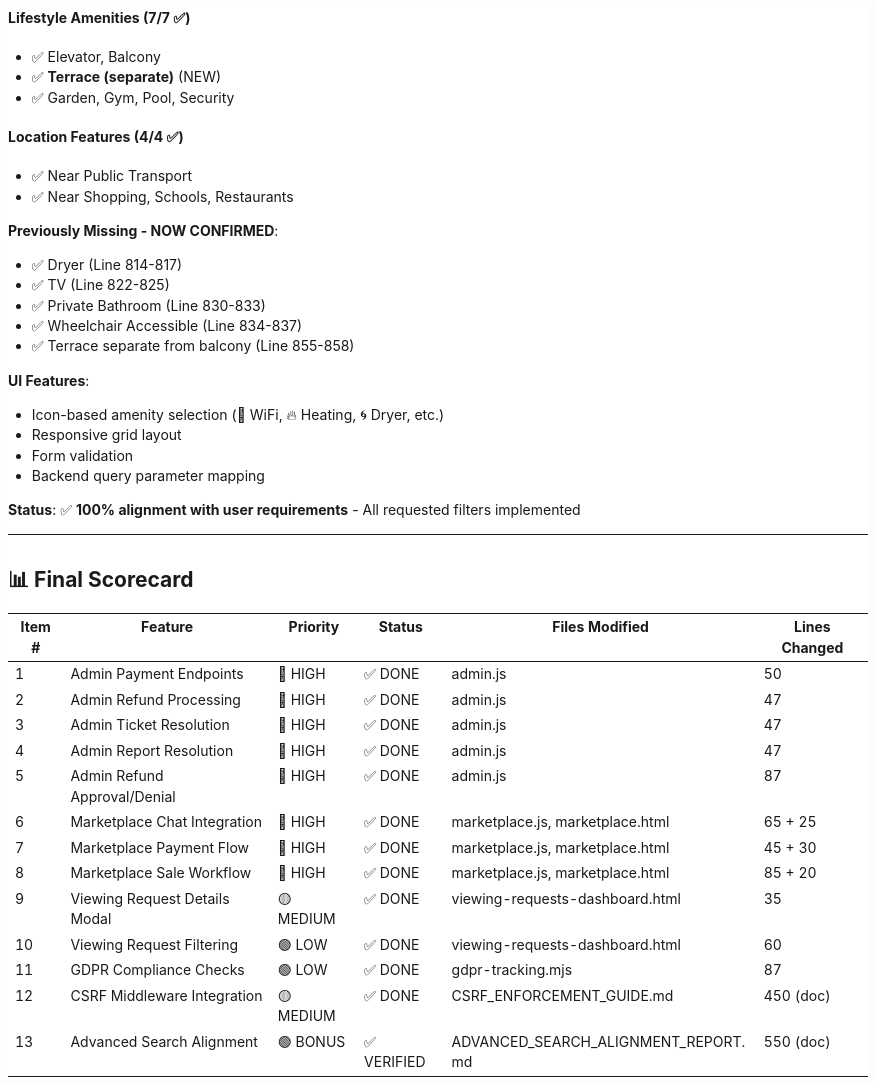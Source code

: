 #### Lifestyle Amenities (7/7 ✅)
- ✅ Elevator, Balcony
- ✅ **Terrace (separate)** (NEW)
- ✅ Garden, Gym, Pool, Security

#### Location Features (4/4 ✅)
- ✅ Near Public Transport
- ✅ Near Shopping, Schools, Restaurants

**Previously Missing - NOW CONFIRMED**:
- ✅ Dryer (Line 814-817)
- ✅ TV (Line 822-825)
- ✅ Private Bathroom (Line 830-833)
- ✅ Wheelchair Accessible (Line 834-837)
- ✅ Terrace separate from balcony (Line 855-858)

**UI Features**:
- Icon-based amenity selection (📶 WiFi, 🔥 Heating, 🌀 Dryer, etc.)
- Responsive grid layout
- Form validation
- Backend query parameter mapping

**Status**: ✅ **100% alignment with user requirements** - All requested filters implemented

---

## 📊 Final Scorecard

| Item # | Feature | Priority | Status | Files Modified | Lines Changed |
|--------|---------|----------|--------|----------------|---------------|
| 1 | Admin Payment Endpoints | 🔴 HIGH | ✅ DONE | admin.js | 50 |
| 2 | Admin Refund Processing | 🔴 HIGH | ✅ DONE | admin.js | 47 |
| 3 | Admin Ticket Resolution | 🔴 HIGH | ✅ DONE | admin.js | 47 |
| 4 | Admin Report Resolution | 🔴 HIGH | ✅ DONE | admin.js | 47 |
| 5 | Admin Refund Approval/Denial | 🔴 HIGH | ✅ DONE | admin.js | 87 |
| 6 | Marketplace Chat Integration | 🔴 HIGH | ✅ DONE | marketplace.js, marketplace.html | 65 + 25 |
| 7 | Marketplace Payment Flow | 🔴 HIGH | ✅ DONE | marketplace.js, marketplace.html | 45 + 30 |
| 8 | Marketplace Sale Workflow | 🔴 HIGH | ✅ DONE | marketplace.js, marketplace.html | 85 + 20 |
| 9 | Viewing Request Details Modal | 🟡 MEDIUM | ✅ DONE | viewing-requests-dashboard.html | 35 |
| 10 | Viewing Request Filtering | 🟢 LOW | ✅ DONE | viewing-requests-dashboard.html | 60 |
| 11 | GDPR Compliance Checks | 🟢 LOW | ✅ DONE | gdpr-tracking.mjs | 87 |
| 12 | CSRF Middleware Integration | 🟡 MEDIUM | ✅ DONE | CSRF_ENFORCEMENT_GUIDE.md | 450 (doc) |
| 13 | Advanced Search Alignment | 🟢 BONUS | ✅ VERIFIED | ADVANCED_SEARCH_ALIGNMENT_REPORT.md | 550 (doc) |
